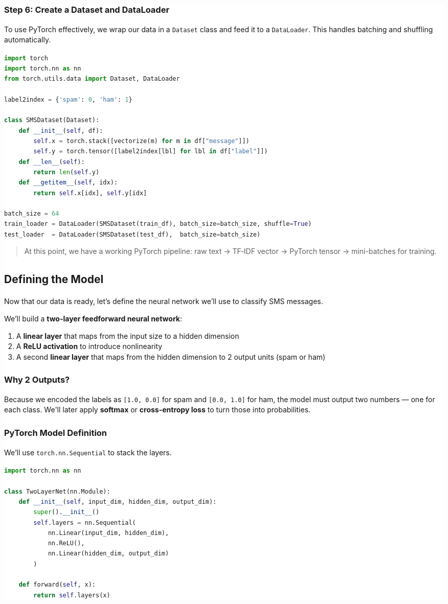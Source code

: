 ### Step 6: Create a Dataset and DataLoader

To use PyTorch effectively, we wrap our data in a `Dataset` class and feed it to a `DataLoader`. This handles batching and shuffling automatically.


```python
import torch
import torch.nn as nn
from torch.utils.data import Dataset, DataLoader

label2index = {'spam': 0, 'ham': 1}

class SMSDataset(Dataset):
    def __init__(self, df):
        self.x = torch.stack([vectorize(m) for m in df["message"]])
        self.y = torch.tensor([label2index[lbl] for lbl in df["label"]])
    def __len__(self): 
        return len(self.y)
    def __getitem__(self, idx): 
        return self.x[idx], self.y[idx]

batch_size = 64
train_loader = DataLoader(SMSDataset(train_df), batch_size=batch_size, shuffle=True)
test_loader  = DataLoader(SMSDataset(test_df),  batch_size=batch_size)
```

> At this point, we have a working PyTorch pipeline: raw text → TF‑IDF vector → PyTorch tensor → mini-batches for training.

## Defining the Model

Now that our data is ready, let’s define the neural network we’ll use to classify SMS messages.

We’ll build a **two-layer feedforward neural network**:

1. A **linear layer** that maps from the input size to a hidden dimension  
2. A **ReLU activation** to introduce nonlinearity  
3. A second **linear layer** that maps from the hidden dimension to 2 output units (spam or ham)

### Why 2 Outputs?

Because we encoded the labels as `[1.0, 0.0]` for spam and `[0.0, 1.0]` for ham, the model must output two numbers — one for each class. We'll later apply **softmax** or **cross-entropy loss** to turn those into probabilities.

### PyTorch Model Definition

We’ll use `torch.nn.Sequential` to stack the layers.

```python
import torch.nn as nn

class TwoLayerNet(nn.Module):
    def __init__(self, input_dim, hidden_dim, output_dim):
        super().__init__()
        self.layers = nn.Sequential(
            nn.Linear(input_dim, hidden_dim),
            nn.ReLU(),
            nn.Linear(hidden_dim, output_dim)
        )

    def forward(self, x):
        return self.layers(x)
```
